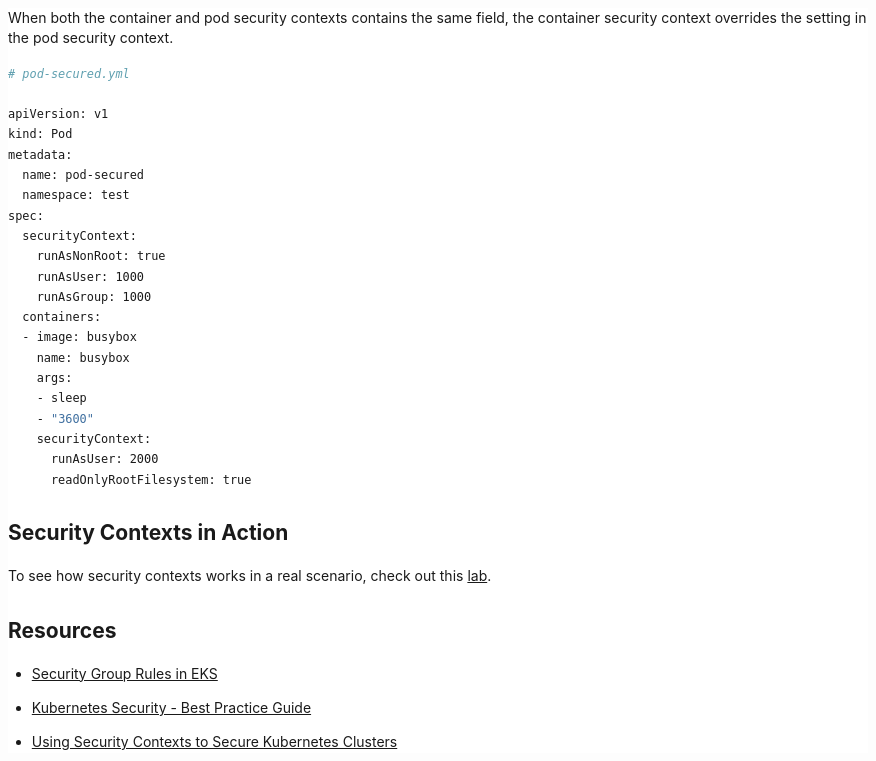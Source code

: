 When both the container and pod security contexts contains the same field, the container security context overrides the setting in the pod security context.

```bash
# pod-secured.yml 

apiVersion: v1
kind: Pod
metadata:
  name: pod-secured
  namespace: test
spec:
  securityContext:
    runAsNonRoot: true
    runAsUser: 1000
    runAsGroup: 1000
  containers:
  - image: busybox
    name: busybox
    args:
    - sleep
    - "3600"
    securityContext:
      runAsUser: 2000
      readOnlyRootFilesystem: true 
```

## Security Contexts in Action 

To see how security contexts works in a real scenario, check out this [lab](../../lab23_Security_Contexts/README.md).

## Resources

- [Security Group Rules in EKS](https://docs.aws.amazon.com/eks/latest/userguide/sec-group-reqs.html)

- [Kubernetes Security - Best Practice Guide](https://github.com/freach/kubernetes-security-best-practice/blob/master/README.md#firewall-ports-fire)

- [Using Security Contexts to Secure Kubernetes Clusters](https://cloudacademy.com/lab/using-security-contexts-to-secure-kubernetes-cluster/?context_id=888&context_resource=lp)